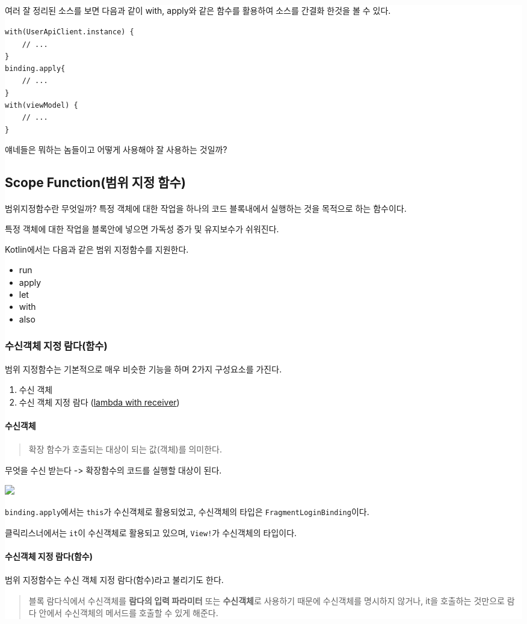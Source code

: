 여러 잘 정리된 소스를 보면 다음과 같이 with, apply와 같은 함수를 활용하여 소스를 간결화 한것을 볼 수 있다.

```
with(UserApiClient.instance) {
	// ...
}
binding.apply{
	// ...
}
with(viewModel) {
	// ...
}
```

얘네들은 뭐하는 놈들이고 어떻게 사용해야 잘 사용하는 것일까?

## Scope Function(범위 지정 함수)

범위지정함수란 무엇일까?
특정 객체에 대한 작업을 하나의 코드 블록내에서 실행하는 것을 목적으로 하는 함수이다.

특정 객체에 대한 작업을 블록안에 넣으면 가독성 증가 및 유지보수가 쉬워진다.

Kotlin에서는 다음과 같은 범위 지정함수를 지원한다.

- run
- apply
- let
- with
- also

### 수신객체 지정 람다(함수)

범위 지정함수는 기본적으로 매우 비슷한 기능을 하며 2가지 구성요소를 가진다.

1. 수신 객체
2. 수신 객체 지정 람다 ([lambda with receiver](https://kotlinlang.org/docs/lambdas.html#function-literals-with-receiver))

#### 수신객체

> 확장 함수가 호출되는 대상이 되는 값(객체)를 의미한다.

무엇을 수신 받는다 -> 확장함수의 코드를 실행할 대상이 된다.

![](https://velog.velcdn.com/images/cksgodl/post/0a4dfd8c-da7a-450d-9610-38fb46226eba/image.png)

`binding.apply`에서는 `this`가 수신객체로 활용되었고, 수신객체의 타입은 `FragmentLoginBinding`이다.

클릭리스너에서는 `it`이 수신객체로 활용되고 있으며, `View!`가 수신객체의 타입이다.

#### 수신객체 지정 람다(함수)

범위 지정함수는 수신 객체 지정 람다(함수)라고 불리기도 한다.

> 블록 람다식에서 수신객체를 **람다의 입력 파라미터** 또는 **수신객체**로 사용하기 때문에 수신객체를 명시하지 않거나, it을 호출하는 것만으로 람다 안에서 수신객체의 메서드를 호출할 수 있게 해준다.
